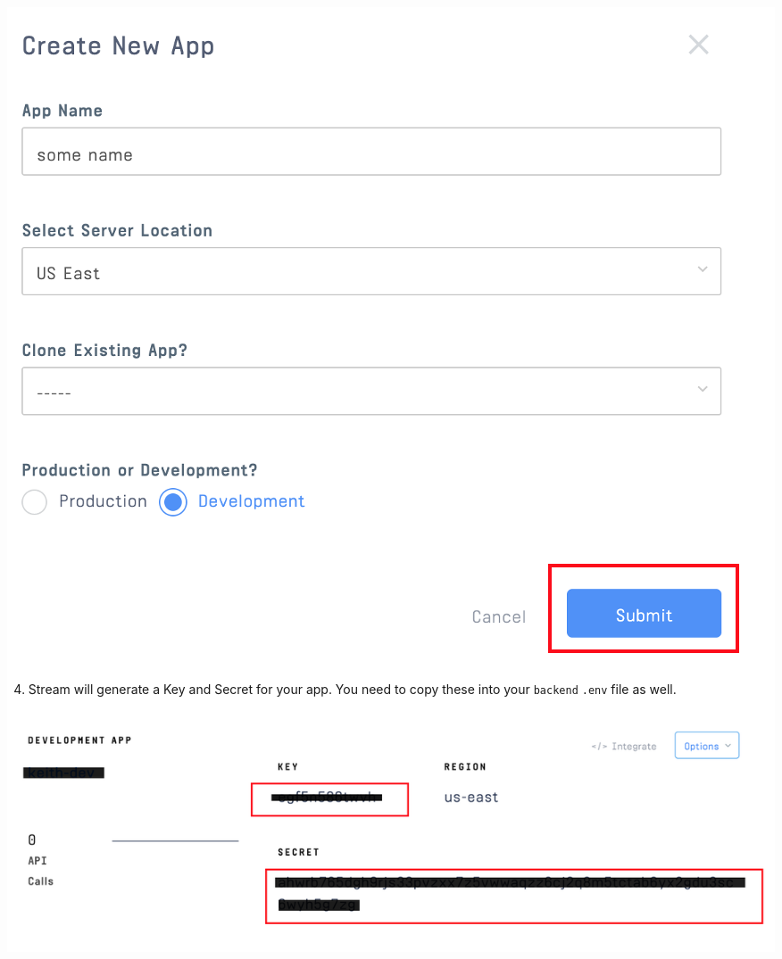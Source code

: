 ![](images/stream-create-new-app-button.png)

4. Stream will generate a Key and Secret for your app. You need to copy these into your `backend` `.env` file as well.
 
![](images/stream-key-secret-copy.png)
